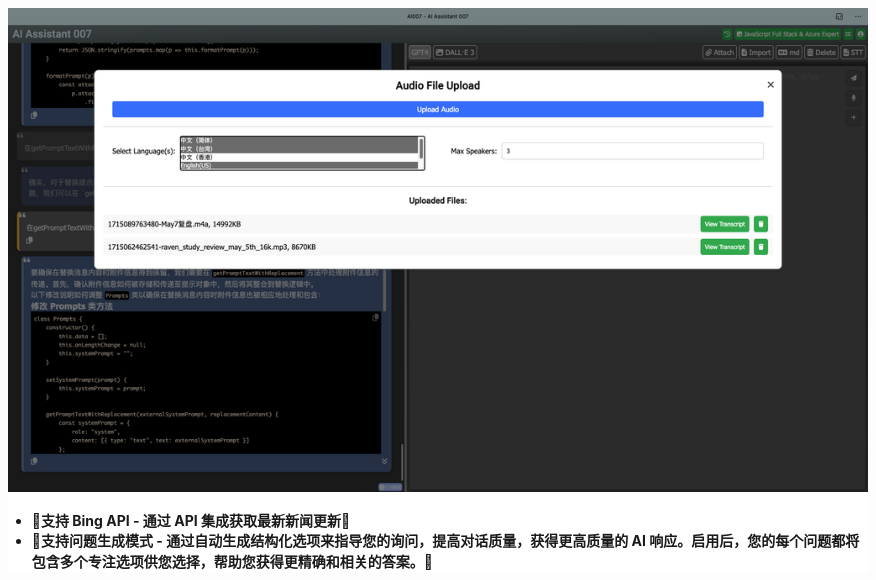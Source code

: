 ![音频文件转录](screenshots/screenshot_desktop_stt_batch.png)
- **🎉支持 Bing API - 通过 API 集成获取最新新闻更新🎉**
- **🎉支持问题生成模式 - 通过自动生成结构化选项来指导您的询问，提高对话质量，获得更高质量的 AI 响应。启用后，您的每个问题都将包含多个专注选项供您选择，帮助您获得更精确和相关的答案。🎉**